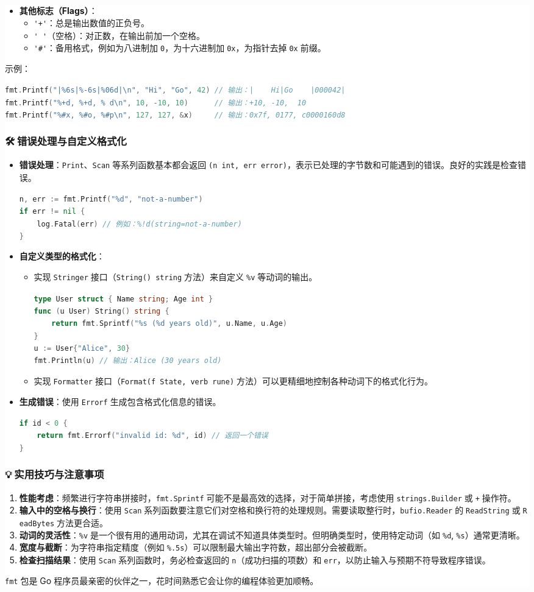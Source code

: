 *   **其他标志（Flags）**：
    *   `'+'`：总是输出数值的正负号。
    *   `' '`（空格）：对正数，在输出前加一个空格。
    *   `'#'`：备用格式，例如为八进制加 `0`，为十六进制加 `0x`，为指针去掉 `0x` 前缀。

示例：
```go
fmt.Printf("|%6s|%-6s|%06d|\n", "Hi", "Go", 42) // 输出：|    Hi|Go    |000042|
fmt.Printf("%+d, %+d, % d\n", 10, -10, 10)      // 输出：+10, -10,  10
fmt.Printf("%#x, %#o, %#p\n", 127, 127, &x)     // 输出：0x7f, 0177, c0000160d8
```

### 🛠️ 错误处理与自定义格式化

*   **错误处理**：`Print`、`Scan` 等系列函数基本都会返回 `(n int, err error)`，表示已处理的字节数和可能遇到的错误。良好的实践是检查错误。
    ```go
    n, err := fmt.Printf("%d", "not-a-number")
    if err != nil {
        log.Fatal(err) // 例如：%!d(string=not-a-number)
    }
    ```

*   **自定义类型的格式化**：
    *   实现 `Stringer` 接口（`String() string` 方法）来自定义 `%v` 等动词的输出。
        ```go
        type User struct { Name string; Age int }
        func (u User) String() string {
            return fmt.Sprintf("%s (%d years old)", u.Name, u.Age)
        }
        u := User{"Alice", 30}
        fmt.Println(u) // 输出：Alice (30 years old)
        ```
    *   实现 `Formatter` 接口（`Format(f State, verb rune)` 方法）可以更精细地控制各种动词下的格式化行为。

*   **生成错误**：使用 `Errorf` 生成包含格式化信息的错误。
    ```go
    if id < 0 {
        return fmt.Errorf("invalid id: %d", id) // 返回一个错误
    }
    ```

### 💡 实用技巧与注意事项

1.  **性能考虑**：频繁进行字符串拼接时，`fmt.Sprintf` 可能不是最高效的选择，对于简单拼接，考虑使用 `strings.Builder` 或 `+` 操作符。
2.  **输入中的空格与换行**：使用 `Scan` 系列函数要注意它们对空格和换行符的处理规则。需要读取整行时，`bufio.Reader` 的 `ReadString` 或 `ReadBytes` 方法更合适。
3.  **动词的灵活性**：`%v` 是一个很有用的通用动词，尤其在调试不知道具体类型时。但明确类型时，使用特定动词（如 `%d`, `%s`）通常更清晰。
4.  **宽度与截断**：为字符串指定精度（例如 `%.5s`）可以限制最大输出字符数，超出部分会被截断。
5.  **检查扫描结果**：使用 `Scan` 系列函数时，务必检查返回的 `n`（成功扫描的项数）和 `err`，以防止输入与预期不符导致程序错误。

`fmt` 包是 Go 程序员最亲密的伙伴之一，花时间熟悉它会让你的编程体验更加顺畅。